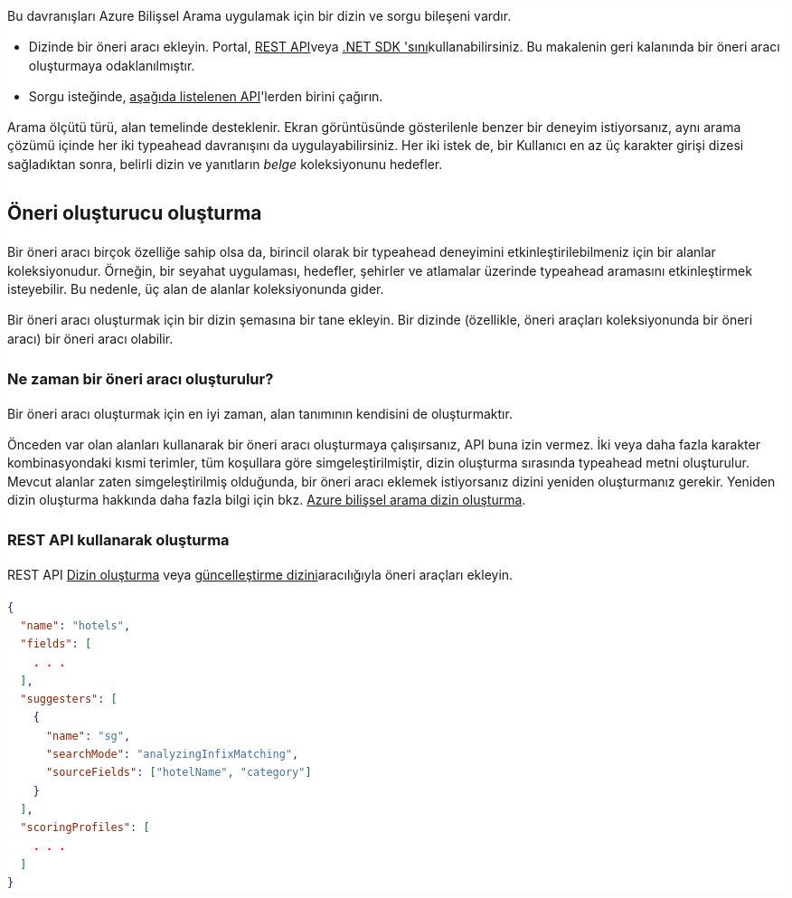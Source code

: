 Bu davranışları Azure Bilişsel Arama uygulamak için bir dizin ve sorgu bileşeni vardır. 

+ Dizinde bir öneri aracı ekleyin. Portal, [REST API](https://docs.microsoft.com/rest/api/searchservice/create-index)veya [.NET SDK 'sını](https://docs.microsoft.com/dotnet/api/microsoft.azure.search.models.suggester?view=azure-dotnet)kullanabilirsiniz. Bu makalenin geri kalanında bir öneri aracı oluşturmaya odaklanılmıştır. 

+ Sorgu isteğinde, [aşağıda listelenen API](#how-to-use-a-suggester)'lerden birini çağırın.

Arama ölçütü türü, alan temelinde desteklenir. Ekran görüntüsünde gösterilenle benzer bir deneyim istiyorsanız, aynı arama çözümü içinde her iki typeahead davranışını da uygulayabilirsiniz. Her iki istek de, bir Kullanıcı en az üç karakter girişi dizesi sağladıktan sonra, belirli dizin ve yanıtların *belge* koleksiyonunu hedefler.

## <a name="create-a-suggester"></a>Öneri oluşturucu oluşturma

Bir öneri aracı birçok özelliğe sahip olsa da, birincil olarak bir typeahead deneyimini etkinleştirilebilmeniz için bir alanlar koleksiyonudur. Örneğin, bir seyahat uygulaması, hedefler, şehirler ve atlamalar üzerinde typeahead aramasını etkinleştirmek isteyebilir. Bu nedenle, üç alan de alanlar koleksiyonunda gider.

Bir öneri aracı oluşturmak için bir dizin şemasına bir tane ekleyin. Bir dizinde (özellikle, öneri araçları koleksiyonunda bir öneri aracı) bir öneri aracı olabilir. 

### <a name="when-to-create-a-suggester"></a>Ne zaman bir öneri aracı oluşturulur?

Bir öneri aracı oluşturmak için en iyi zaman, alan tanımının kendisini de oluşturmaktır.

Önceden var olan alanları kullanarak bir öneri aracı oluşturmaya çalışırsanız, API buna izin vermez. İki veya daha fazla karakter kombinasyondaki kısmi terimler, tüm koşullara göre simgeleştirilmiştir, dizin oluşturma sırasında typeahead metni oluşturulur. Mevcut alanlar zaten simgeleştirilmiş olduğunda, bir öneri aracı eklemek istiyorsanız dizini yeniden oluşturmanız gerekir. Yeniden dizin oluşturma hakkında daha fazla bilgi için bkz. [Azure bilişsel arama dizin oluşturma](search-howto-reindex.md).

### <a name="create-using-the-rest-api"></a>REST API kullanarak oluşturma

REST API [Dizin oluşturma](https://docs.microsoft.com/rest/api/searchservice/create-index) veya [güncelleştirme dizini](https://docs.microsoft.com/rest/api/searchservice/update-index)aracılığıyla öneri araçları ekleyin. 

  ```json
  {
    "name": "hotels",
    "fields": [
      . . .
    ],
    "suggesters": [
      {
        "name": "sg",
        "searchMode": "analyzingInfixMatching",
        "sourceFields": ["hotelName", "category"]
      }
    ],
    "scoringProfiles": [
      . . .
    ]
  }
  ```
